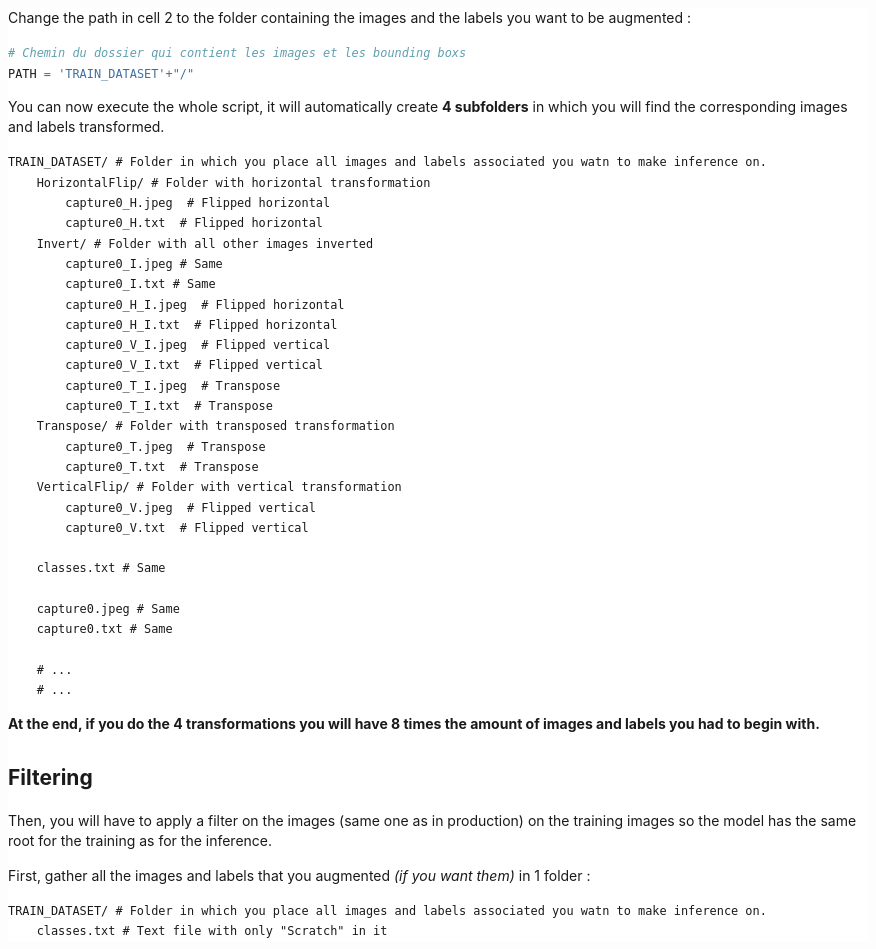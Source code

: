 Change the path in cell 2 to the folder containing the images and the labels you want to be augmented :

```python
# Chemin du dossier qui contient les images et les bounding boxs
PATH = 'TRAIN_DATASET'+"/"
```

You can now execute the whole script, it will automatically create **4 subfolders**
in which you will find the corresponding images and labels transformed.

    TRAIN_DATASET/ # Folder in which you place all images and labels associated you watn to make inference on.
        HorizontalFlip/ # Folder with horizontal transformation
            capture0_H.jpeg  # Flipped horizontal
            capture0_H.txt  # Flipped horizontal
        Invert/ # Folder with all other images inverted
            capture0_I.jpeg # Same
            capture0_I.txt # Same
            capture0_H_I.jpeg  # Flipped horizontal
            capture0_H_I.txt  # Flipped horizontal
            capture0_V_I.jpeg  # Flipped vertical
            capture0_V_I.txt  # Flipped vertical
            capture0_T_I.jpeg  # Transpose
            capture0_T_I.txt  # Transpose
        Transpose/ # Folder with transposed transformation
            capture0_T.jpeg  # Transpose
            capture0_T.txt  # Transpose
        VerticalFlip/ # Folder with vertical transformation
            capture0_V.jpeg  # Flipped vertical
            capture0_V.txt  # Flipped vertical

        classes.txt # Same

        capture0.jpeg # Same
        capture0.txt # Same

        # ...
        # ...

**At the end, if you do the 4 transformations you will have 8 times the amount of images and labels you had to begin with.**

## Filtering

Then, you will have to apply a filter on the images (same one as in production)
on the training images so the model has the same root for the training as for the inference.

First, gather all the images and labels that you augmented _(if you want them)_ in 1 folder :

    TRAIN_DATASET/ # Folder in which you place all images and labels associated you watn to make inference on.
        classes.txt # Text file with only "Scratch" in it
